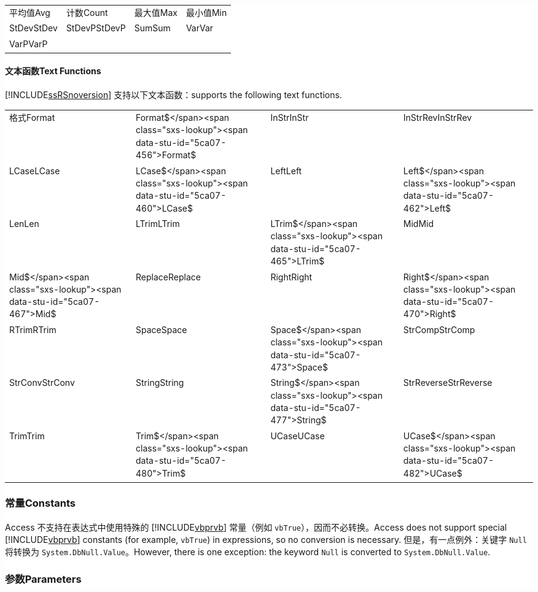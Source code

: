 |||||  
|-|-|-|-|  
|<span data-ttu-id="5ca07-444">平均值</span><span class="sxs-lookup"><span data-stu-id="5ca07-444">Avg</span></span>|<span data-ttu-id="5ca07-445">计数</span><span class="sxs-lookup"><span data-stu-id="5ca07-445">Count</span></span>|<span data-ttu-id="5ca07-446">最大值</span><span class="sxs-lookup"><span data-stu-id="5ca07-446">Max</span></span>|<span data-ttu-id="5ca07-447">最小值</span><span class="sxs-lookup"><span data-stu-id="5ca07-447">Min</span></span>|  
|<span data-ttu-id="5ca07-448">StDev</span><span class="sxs-lookup"><span data-stu-id="5ca07-448">StDev</span></span>|<span data-ttu-id="5ca07-449">StDevP</span><span class="sxs-lookup"><span data-stu-id="5ca07-449">StDevP</span></span>|<span data-ttu-id="5ca07-450">Sum</span><span class="sxs-lookup"><span data-stu-id="5ca07-450">Sum</span></span>|<span data-ttu-id="5ca07-451">Var</span><span class="sxs-lookup"><span data-stu-id="5ca07-451">Var</span></span>|  
|<span data-ttu-id="5ca07-452">VarP</span><span class="sxs-lookup"><span data-stu-id="5ca07-452">VarP</span></span>||||  
  
#### <a name="text-functions"></a><span data-ttu-id="5ca07-453">文本函数</span><span class="sxs-lookup"><span data-stu-id="5ca07-453">Text Functions</span></span>  
 [!INCLUDE[ssRSnoversion](../includes/ssrsnoversion-md.md)] <span data-ttu-id="5ca07-454">支持以下文本函数：</span><span class="sxs-lookup"><span data-stu-id="5ca07-454">supports the following text functions.</span></span>  
  
|||||  
|-|-|-|-|  
|<span data-ttu-id="5ca07-455">格式</span><span class="sxs-lookup"><span data-stu-id="5ca07-455">Format</span></span>|<span data-ttu-id="5ca07-456">Format$</span><span class="sxs-lookup"><span data-stu-id="5ca07-456">Format$</span></span>|<span data-ttu-id="5ca07-457">InStr</span><span class="sxs-lookup"><span data-stu-id="5ca07-457">InStr</span></span>|<span data-ttu-id="5ca07-458">InStrRev</span><span class="sxs-lookup"><span data-stu-id="5ca07-458">InStrRev</span></span>|  
|<span data-ttu-id="5ca07-459">LCase</span><span class="sxs-lookup"><span data-stu-id="5ca07-459">LCase</span></span>|<span data-ttu-id="5ca07-460">LCase$</span><span class="sxs-lookup"><span data-stu-id="5ca07-460">LCase$</span></span>|<span data-ttu-id="5ca07-461">Left</span><span class="sxs-lookup"><span data-stu-id="5ca07-461">Left</span></span>|<span data-ttu-id="5ca07-462">Left$</span><span class="sxs-lookup"><span data-stu-id="5ca07-462">Left$</span></span>|  
|<span data-ttu-id="5ca07-463">Len</span><span class="sxs-lookup"><span data-stu-id="5ca07-463">Len</span></span>|<span data-ttu-id="5ca07-464">LTrim</span><span class="sxs-lookup"><span data-stu-id="5ca07-464">LTrim</span></span>|<span data-ttu-id="5ca07-465">LTrim$</span><span class="sxs-lookup"><span data-stu-id="5ca07-465">LTrim$</span></span>|<span data-ttu-id="5ca07-466">Mid</span><span class="sxs-lookup"><span data-stu-id="5ca07-466">Mid</span></span>|  
|<span data-ttu-id="5ca07-467">Mid$</span><span class="sxs-lookup"><span data-stu-id="5ca07-467">Mid$</span></span>|<span data-ttu-id="5ca07-468">Replace</span><span class="sxs-lookup"><span data-stu-id="5ca07-468">Replace</span></span>|<span data-ttu-id="5ca07-469">Right</span><span class="sxs-lookup"><span data-stu-id="5ca07-469">Right</span></span>|<span data-ttu-id="5ca07-470">Right$</span><span class="sxs-lookup"><span data-stu-id="5ca07-470">Right$</span></span>|  
|<span data-ttu-id="5ca07-471">RTrim</span><span class="sxs-lookup"><span data-stu-id="5ca07-471">RTrim</span></span>|<span data-ttu-id="5ca07-472">Space</span><span class="sxs-lookup"><span data-stu-id="5ca07-472">Space</span></span>|<span data-ttu-id="5ca07-473">Space$</span><span class="sxs-lookup"><span data-stu-id="5ca07-473">Space$</span></span>|<span data-ttu-id="5ca07-474">StrComp</span><span class="sxs-lookup"><span data-stu-id="5ca07-474">StrComp</span></span>|  
|<span data-ttu-id="5ca07-475">StrConv</span><span class="sxs-lookup"><span data-stu-id="5ca07-475">StrConv</span></span>|<span data-ttu-id="5ca07-476">String</span><span class="sxs-lookup"><span data-stu-id="5ca07-476">String</span></span>|<span data-ttu-id="5ca07-477">String$</span><span class="sxs-lookup"><span data-stu-id="5ca07-477">String$</span></span>|<span data-ttu-id="5ca07-478">StrReverse</span><span class="sxs-lookup"><span data-stu-id="5ca07-478">StrReverse</span></span>|  
|<span data-ttu-id="5ca07-479">Trim</span><span class="sxs-lookup"><span data-stu-id="5ca07-479">Trim</span></span>|<span data-ttu-id="5ca07-480">Trim$</span><span class="sxs-lookup"><span data-stu-id="5ca07-480">Trim$</span></span>|<span data-ttu-id="5ca07-481">UCase</span><span class="sxs-lookup"><span data-stu-id="5ca07-481">UCase</span></span>|<span data-ttu-id="5ca07-482">UCase$</span><span class="sxs-lookup"><span data-stu-id="5ca07-482">UCase$</span></span>|  
  
### <a name="constants"></a><span data-ttu-id="5ca07-483">常量</span><span class="sxs-lookup"><span data-stu-id="5ca07-483">Constants</span></span>  
 <span data-ttu-id="5ca07-484">Access 不支持在表达式中使用特殊的 [!INCLUDE[vbprvb](../includes/vbprvb-md.md)] 常量（例如 `vbTrue`），因而不必转换。</span><span class="sxs-lookup"><span data-stu-id="5ca07-484">Access does not support special [!INCLUDE[vbprvb](../includes/vbprvb-md.md)] constants (for example, `vbTrue`) in expressions, so no conversion is necessary.</span></span> <span data-ttu-id="5ca07-485">但是，有一点例外：关键字 `Null` 将转换为 `System.DbNull.Value`。</span><span class="sxs-lookup"><span data-stu-id="5ca07-485">However, there is one exception: the keyword `Null` is converted to `System.DbNull.Value`.</span></span>  
  
### <a name="parameters"></a><span data-ttu-id="5ca07-486">参数</span><span class="sxs-lookup"><span data-stu-id="5ca07-486">Parameters</span></span>  